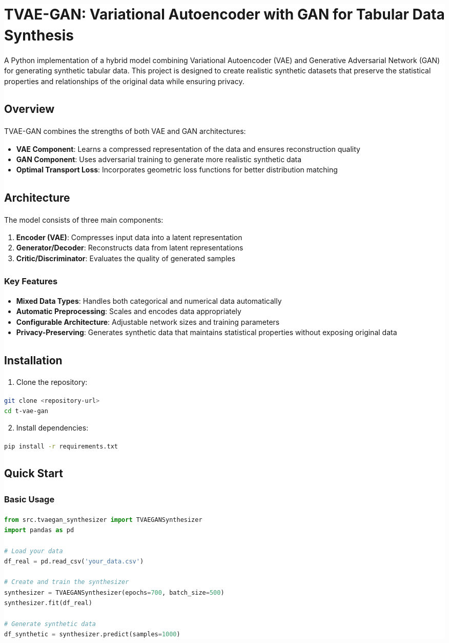 # TVAE-GAN: Variational Autoencoder with GAN for Tabular Data Synthesis

A Python implementation of a hybrid model combining Variational Autoencoder (VAE) and Generative Adversarial Network (GAN) for generating synthetic tabular data. This project is designed to create realistic synthetic datasets that preserve the statistical properties and relationships of the original data while ensuring privacy.

## Overview

TVAE-GAN combines the strengths of both VAE and GAN architectures:
- **VAE Component**: Learns a compressed representation of the data and ensures reconstruction quality
- **GAN Component**: Uses adversarial training to generate more realistic synthetic data
- **Optimal Transport Loss**: Incorporates geometric loss functions for better distribution matching

## Architecture

The model consists of three main components:

1. **Encoder (VAE)**: Compresses input data into a latent representation
2. **Generator/Decoder**: Reconstructs data from latent representations
3. **Critic/Discriminator**: Evaluates the quality of generated samples

### Key Features

- **Mixed Data Types**: Handles both categorical and numerical data automatically
- **Automatic Preprocessing**: Scales and encodes data appropriately
- **Configurable Architecture**: Adjustable network sizes and training parameters
- **Privacy-Preserving**: Generates synthetic data that maintains statistical properties without exposing original data

## Installation

1. Clone the repository:
```bash
git clone <repository-url>
cd t-vae-gan
```

2. Install dependencies:
```bash
pip install -r requirements.txt
```

## Quick Start

### Basic Usage

```python
from src.tvaegan_synthesizer import TVAEGANSynthesizer
import pandas as pd

# Load your data
df_real = pd.read_csv('your_data.csv')

# Create and train the synthesizer
synthesizer = TVAEGANSynthesizer(epochs=700, batch_size=500)
synthesizer.fit(df_real)

# Generate synthetic data
df_synthetic = synthesizer.predict(samples=1000)
```
